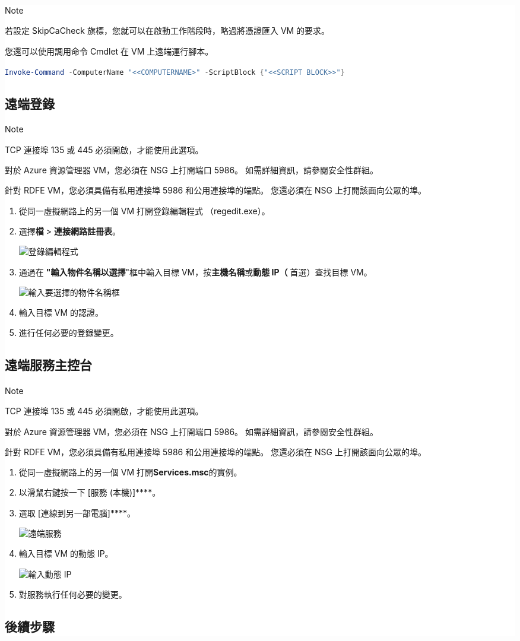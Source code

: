 >[!NOTE] 
>若設定 SkipCaCheck 旗標，您就可以在啟動工作階段時，略過將憑證匯入 VM 的要求。

您還可以使用調用命令 Cmdlet 在 VM 上遠端運行腳本。

```powershell
Invoke-Command -ComputerName "<<COMPUTERNAME>" -ScriptBlock {"<<SCRIPT BLOCK>>"}
```

## <a name="remote-registry"></a>遠端登錄

>[!NOTE]
>TCP 連接埠 135 或 445 必須開啟，才能使用此選項。
>
>對於 Azure 資源管理器 VM，您必須在 NSG 上打開端口 5986。 如需詳細資訊，請參閱安全性群組。 
>
>針對 RDFE VM，您必須具備有私用連接埠 5986 和公用連接埠的端點。 您還必須在 NSG 上打開該面向公眾的埠。

1. 從同一虛擬網路上的另一個 VM 打開登錄編輯程式 （regedit.exe）。

2. 選擇**檔** > **連接網路註冊表**。

   ![登錄編輯程式](./media/remote-tools-troubleshoot-azure-vm-issues/remote-registry.png) 

3. 通過在 **"輸入物件名稱以選擇**"框中輸入目標 VM，按**主機名稱**或**動態 IP（** 首選）查找目標 VM。

   ![輸入要選擇的物件名稱框](./media/remote-tools-troubleshoot-azure-vm-issues/input-computer-name.png) 
 
4. 輸入目標 VM 的認證。

5. 進行任何必要的登錄變更。

## <a name="remote-services-console"></a>遠端服務主控台

>[!NOTE]
>TCP 連接埠 135 或 445 必須開啟，才能使用此選項。
>
>對於 Azure 資源管理器 VM，您必須在 NSG 上打開端口 5986。 如需詳細資訊，請參閱安全性群組。 
>
>針對 RDFE VM，您必須具備有私用連接埠 5986 和公用連接埠的端點。 您還必須在 NSG 上打開該面向公眾的埠。

1. 從同一虛擬網路上的另一個 VM 打開**Services.msc**的實例。

2. 以滑鼠右鍵按一下 [服務 (本機)\]****。

3. 選取 [連線到另一部電腦]****。

   ![遠端服務](./media/remote-tools-troubleshoot-azure-vm-issues/remote-services.png)

4. 輸入目標 VM 的動態 IP。

   ![輸入動態 IP](./media/remote-tools-troubleshoot-azure-vm-issues/input-ip-address.png)

5. 對服務執行任何必要的變更。

## <a name="next-steps"></a>後續步驟
